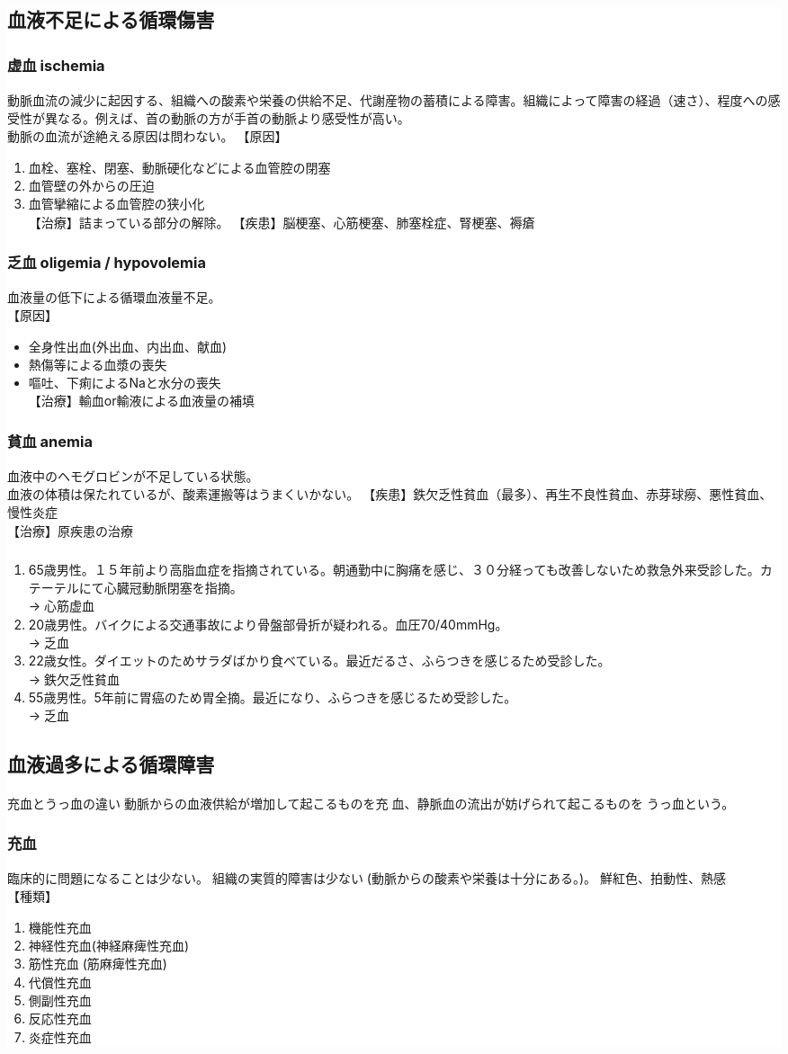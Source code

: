 ## 血液不足による循環傷害
### 虚血 ischemia
動脈血流の減少に起因する、組織への酸素や栄養の供給不足、代謝産物の蓄積による障害。組織によって障害の経過（速さ）、程度への感受性が異なる。例えば、首の動脈の方が手首の動脈より感受性が高い。  
動脈の血流が途絶える原因は問わない。
【原因】  
1) 血栓、塞栓、閉塞、動脈硬化などによる血管腔の閉塞
2) 血管壁の外からの圧迫
3) 血管攣縮による血管腔の狭小化  
【治療】詰まっている部分の解除。
【疾患】脳梗塞、心筋梗塞、肺塞栓症、腎梗塞、褥瘡

### 乏血 oligemia / hypovolemia
血液量の低下による循環血液量不足。  
【原因】
- 全身性出血(外出血、内出血、献血)
- 熱傷等による血漿の喪失
- 嘔吐、下痢によるNaと水分の喪失  
【治療】輸血or輸液による血液量の補填

### 貧血 anemia
血液中のヘモグロビンが不足している状態。  
血液の体積は保たれているが、酸素運搬等はうまくいかない。
【疾患】鉄欠乏性貧血（最多）、再生不良性貧血、赤芽球癆、悪性貧血、慢性炎症  
【治療】原疾患の治療
### 
1) 65歳男性。１５年前より高脂血症を指摘されている。朝通勤中に胸痛を感じ、３０分経っても改善しないため救急外来受診した。カテーテルにて心臓冠動脈閉塞を指摘。   
   -> 心筋虚血
2) 20歳男性。バイクによる交通事故により骨盤部骨折が疑われる。血圧70/40mmHg。  
   -> 乏血
3) 22歳女性。ダイエットのためサラダばかり食べている。最近だるさ、ふらつきを感じるため受診した。  
   -> 鉄欠乏性貧血
4) 55歳男性。5年前に胃癌のため胃全摘。最近になり、ふらつきを感じるため受診した。  
   -> 乏血

## 血液過多による循環障害
充血とうっ血の違い
動脈からの血液供給が増加して起こるものを充
血、静脈血の流出が妨げられて起こるものを
うっ血という。
### 充血
臨床的に問題になることは少ない。
組織の実質的障害は少ない
(動脈からの酸素や栄養は十分にある。)。
鮮紅色、拍動性、熱感   
【種類】  
1) 機能性充血
2) 神経性充血(神経麻痺性充血)
3) 筋性充血 (筋麻痺性充血)
4) 代償性充血
5) 側副性充血
6) 反応性充血
7) 炎症性充血
